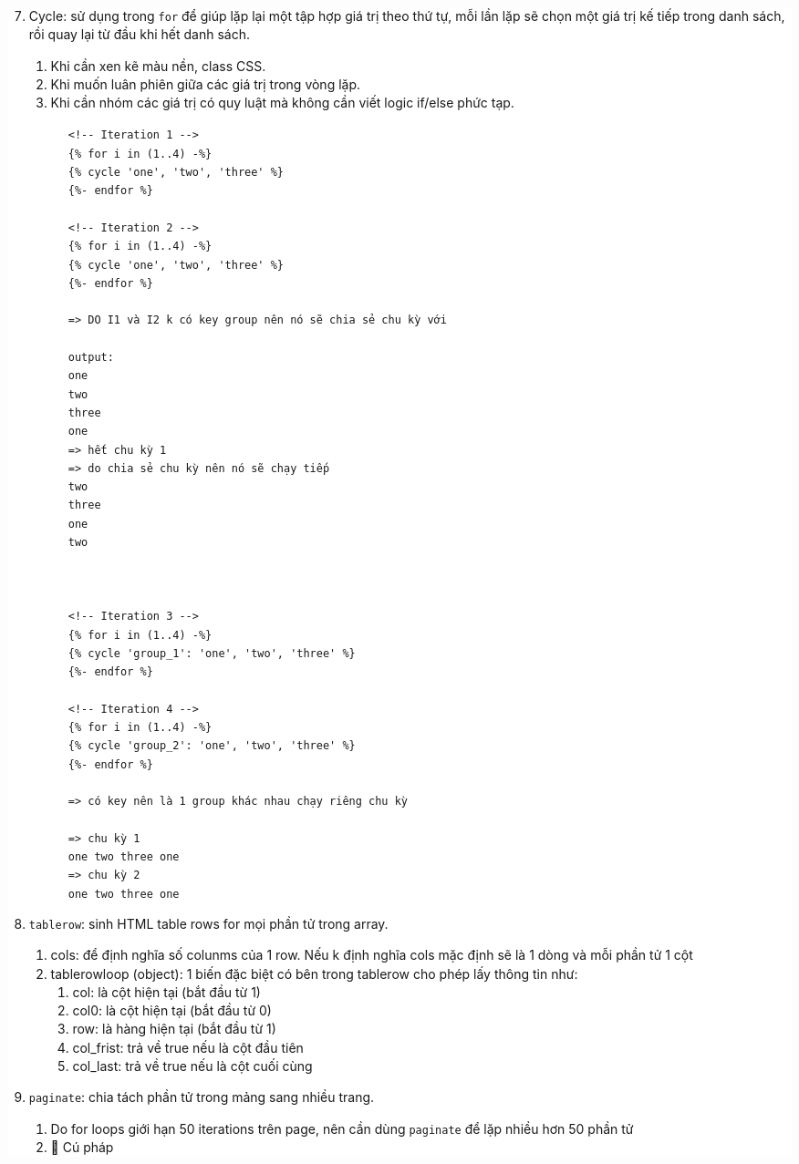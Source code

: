 
7. Cycle: sử  dụng trong `for` để  giúp lặp lại một tập hợp giá trị theo thứ tự, mỗi lần lặp sẽ chọn một giá trị kế tiếp trong danh sách, rồi quay lại từ đầu khi hết danh sách.
   1. Khi cần xen kẽ màu nền, class CSS.
   2. Khi muốn luân phiên giữa các giá trị trong vòng lặp.
   3. Khi cần nhóm các giá trị có quy luật mà không cần viết logic if/else phức tạp.

   ```liquid
         <!-- Iteration 1 -->
         {% for i in (1..4) -%}
         {% cycle 'one', 'two', 'three' %}
         {%- endfor %}

         <!-- Iteration 2 -->
         {% for i in (1..4) -%}
         {% cycle 'one', 'two', 'three' %}
         {%- endfor %}

         => DO I1 và I2 k có key group nên nó sẽ chia sẻ chu kỳ với 

         output: 
         one 
         two
         three
         one
         => hết chu kỳ 1
         => do chia sẻ chu kỳ nên nó sẽ chạy tiếp
         two
         three
         one
         two



         <!-- Iteration 3 -->
         {% for i in (1..4) -%}
         {% cycle 'group_1': 'one', 'two', 'three' %}
         {%- endfor %}

         <!-- Iteration 4 -->
         {% for i in (1..4) -%}
         {% cycle 'group_2': 'one', 'two', 'three' %}
         {%- endfor %}

         => có key nên là 1 group khác nhau chạy riêng chu kỳ

         => chu kỳ 1
         one two three one
         => chu kỳ 2
         one two three one
   ```

8. `tablerow`: sinh HTML table rows for mọi phần tử trong array.
   1. cols: để định nghĩa số colunms của 1 row. Nếu k định nghĩa cols mặc định sẽ là 1 dòng và mỗi phần tử 1 cột
   2. tablerowloop (object): 1 biến đặc biệt có bên trong tablerow cho phép lấy thông tin như:
      1. col: là cột hiện tại (bắt đầu từ 1)
      2. col0: là cột hiện tại (bắt đầu từ 0)
      3. row: là hàng hiện tại (bắt đầu từ 1)
      4. col_frist: trả về true nếu là cột đầu tiên
      5. col_last: trả về true nếu là cột cuối cùng
9. `paginate`: chia tách phần tử trong mảng sang nhiều trang.
   1. Do for loops giới hạn 50 iterations trên page, nên cần dùng `paginate` để lặp nhiều hơn 50 phần tử
   2. 🧩 Cú pháp
